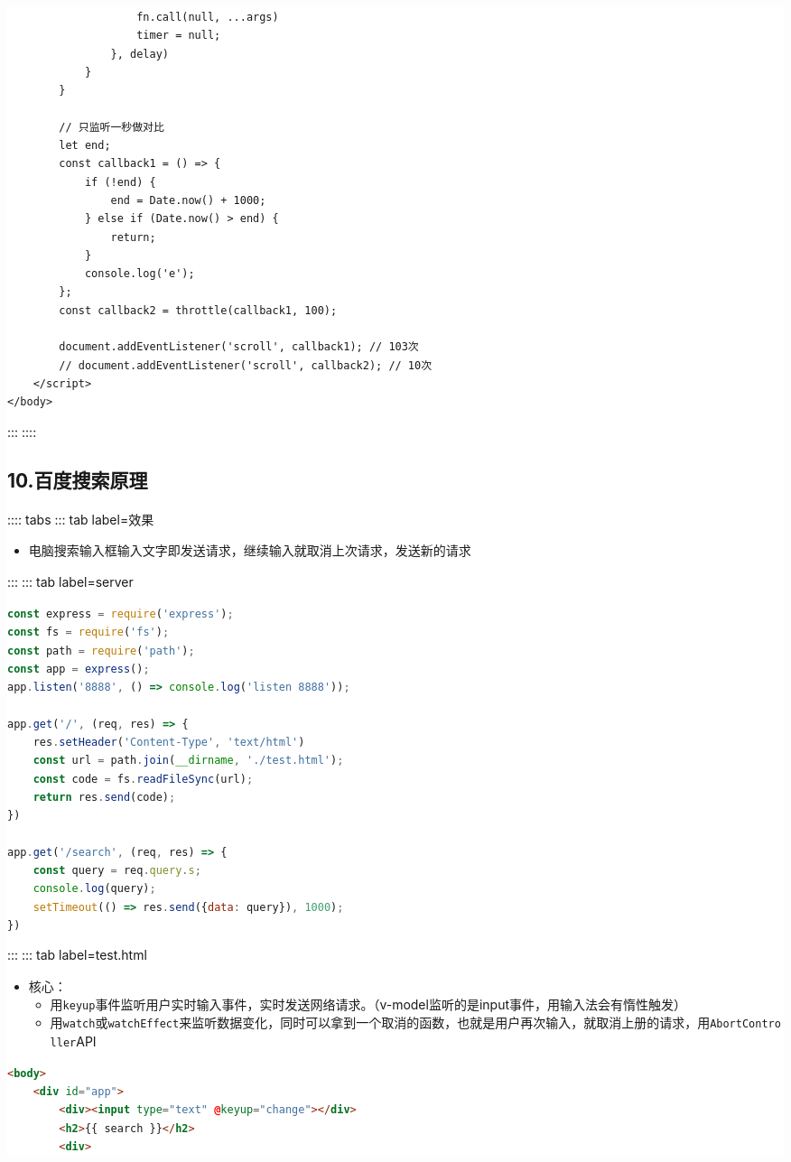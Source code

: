 ```html{24-34}
                    fn.call(null, ...args)
                    timer = null;
                }, delay)
            }
        }

        // 只监听一秒做对比
        let end;
        const callback1 = () => {
            if (!end) {
                end = Date.now() + 1000;
            } else if (Date.now() > end) {
                return;
            }
            console.log('e');
        };
        const callback2 = throttle(callback1, 100);

        document.addEventListener('scroll', callback1); // 103次
        // document.addEventListener('scroll', callback2); // 10次
    </script>
</body>
```
:::
::::
## 10.百度搜索原理
:::: tabs
::: tab label=效果
* 电脑搜索输入框输入文字即发送请求，继续输入就取消上次请求，发送新的请求

:::
::: tab label=server
```js
const express = require('express');
const fs = require('fs');
const path = require('path');
const app = express();
app.listen('8888', () => console.log('listen 8888'));

app.get('/', (req, res) => {
    res.setHeader('Content-Type', 'text/html')
    const url = path.join(__dirname, './test.html');
    const code = fs.readFileSync(url);
    return res.send(code);
})

app.get('/search', (req, res) => {
    const query = req.query.s;
    console.log(query);
    setTimeout(() => res.send({data: query}), 1000);
})
```
:::
::: tab label=test.html
* 核心：
    * 用`keyup`事件监听用户实时输入事件，实时发送网络请求。（v-model监听的是input事件，用输入法会有惰性触发）
    * 用`watch`或`watchEffect`来监听数据变化，同时可以拿到一个取消的函数，也就是用户再次输入，就取消上册的请求，用`AbortController`API
```html
<body>
    <div id="app">
        <div><input type="text" @keyup="change"></div>
        <h2>{{ search }}</h2>
        <div>
```